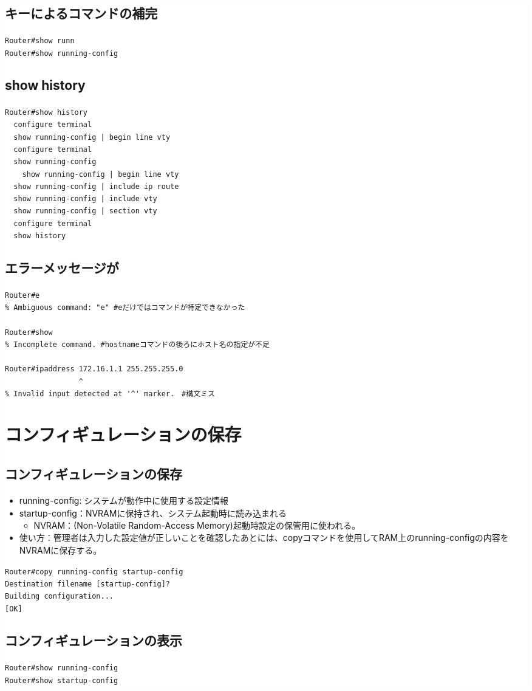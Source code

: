 ## キーによるコマンドの補完
```
Router#show runn
Router#show running-config
```

## show history
```
Router#show history
  configure terminal 
  show running-config | begin line vty
  configure terminal 
  show running-config 
    show running-config | begin line vty
  show running-config | include ip route
  show running-config | include vty
  show running-config | section vty
  configure terminal 
  show history
```

## エラーメッセージが
```
Router#e
% Ambiguous command: "e" #eだけではコマンドが特定できなかった

Router#show
% Incomplete command. #hostnameコマンドの後ろにホスト名の指定が不足

Router#ipaddress 172.16.1.1 255.255.255.0
                 ^
% Invalid input detected at '^' marker.　#構文ミス
```

# コンフィギュレーションの保存
## コンフィギュレーションの保存
- running-config: システムが動作中に使用する設定情報
- startup-config：NVRAMに保持され、システム起動時に読み込まれる
  - NVRAM：(Non-Volatile Random-Access Memory)起動時設定の保管用に使われる。
- 使い方：管理者は入力した設定値が正しいことを確認したあとには、copyコマンドを使用してRAM上のrunning-configの内容をNVRAMに保存する。

```
Router#copy running-config startup-config 
Destination filename [startup-config]? 
Building configuration...
[OK]
```

## コンフィギュレーションの表示
```
Router#show running-config
Router#show startup-config
```
